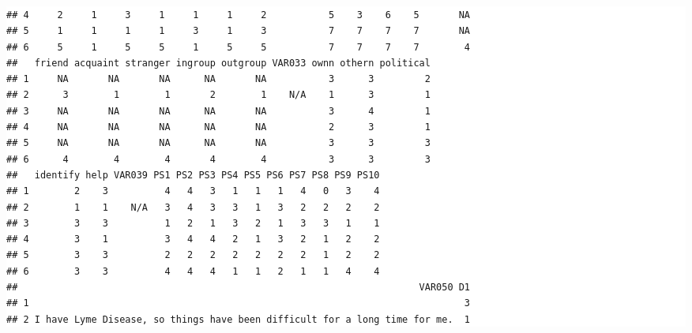     ## 4     2     1     3     1     1     1     2           5    3    6    5       NA
    ## 5     1     1     1     1     3     1     3           7    7    7    7       NA
    ## 6     5     1     5     5     1     5     5           7    7    7    7        4
    ##   friend acquaint stranger ingroup outgroup VAR033 ownn othern political
    ## 1     NA       NA       NA      NA       NA           3      3         2
    ## 2      3        1        1       2        1    N/A    1      3         1
    ## 3     NA       NA       NA      NA       NA           3      4         1
    ## 4     NA       NA       NA      NA       NA           2      3         1
    ## 5     NA       NA       NA      NA       NA           3      3         3
    ## 6      4        4        4       4        4           3      3         3
    ##   identify help VAR039 PS1 PS2 PS3 PS4 PS5 PS6 PS7 PS8 PS9 PS10
    ## 1        2    3          4   4   3   1   1   1   4   0   3    4
    ## 2        1    1    N/A   3   4   3   3   1   3   2   2   2    2
    ## 3        3    3          1   2   1   3   2   1   3   3   1    1
    ## 4        3    1          3   4   4   2   1   3   2   1   2    2
    ## 5        3    3          2   2   2   2   2   2   2   1   2    2
    ## 6        3    3          4   4   4   1   1   2   1   1   4    4
    ##                                                                       VAR050 D1
    ## 1                                                                             3
    ## 2 I have Lyme Disease, so things have been difficult for a long time for me.  1